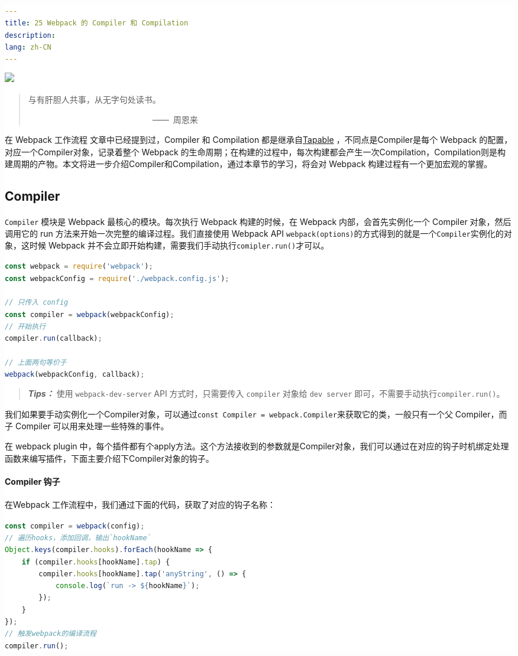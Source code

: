 ```yaml
---
title: 25 Webpack 的 Compiler 和 Compilation
description: 
lang: zh-CN
---
```


![](https://img.mukewang.com/5cd9645f000128e506400360.jpg)

> 与有肝胆人共事，从无字句处读书。
> 
> &emsp;&emsp;&emsp;&emsp;&emsp;&emsp;&emsp;&emsp;&emsp;&emsp;&emsp;&emsp;&emsp;&emsp;&emsp;—— 周恩来

在 Webpack 工作流程 文章中已经提到过，Compiler 和 Compilation 都是继承自[Tapable](https://github.com/webpack/tapable) ，不同点是Compiler是每个 Webpack 的配置，对应一个Compiler对象，记录着整个 Webpack 的生命周期；在构建的过程中，每次构建都会产生一次Compilation，Compilation则是构建周期的产物。本文将进一步介绍Compiler和Compilation，通过本章节的学习，将会对 Webpack 构建过程有一个更加宏观的掌握。

## Compiler

`Compiler` 模块是 Webpack 最核心的模块。每次执行 Webpack 构建的时候，在 Webpack 内部，会首先实例化一个 Compiler 对象，然后调用它的 run 方法来开始一次完整的编译过程。我们直接使用 Webpack API `webpack(options)`的方式得到的就是一个`Compiler`实例化的对象，这时候 Webpack 并不会立即开始构建，需要我们手动执行`comipler.run()`才可以。

```javascript
const webpack = require('webpack');
const webpackConfig = require('./webpack.config.js');

// 只传入 config
const compiler = webpack(webpackConfig);
// 开始执行
compiler.run(callback);

// 上面两句等价于
webpack(webpackConfig, callback);
```

> ***Tips：*** 使用 `webpack-dev-server` API 方式时，只需要传入 `compiler` 对象给 `dev server` 即可，不需要手动执行`compiler.run()`。

我们如果要手动实例化一个Compiler对象，可以通过`const Compiler = webpack.Compiler`来获取它的类，一般只有一个父 Compiler，而子 Compiler 可以用来处理一些特殊的事件。

在 webpack plugin 中，每个插件都有个apply方法。这个方法接收到的参数就是Compiler对象，我们可以通过在对应的钩子时机绑定处理函数来编写插件，下面主要介绍下Compiler对象的钩子。

#### Compiler 钩子

在Webpack 工作流程中，我们通过下面的代码，获取了对应的钩子名称：

```javascript
const compiler = webpack(config);
// 遍历hooks，添加回调，输出`hookName`
Object.keys(compiler.hooks).forEach(hookName => {
    if (compiler.hooks[hookName].tap) {
        compiler.hooks[hookName].tap('anyString', () => {
            console.log(`run -> ${hookName}`);
        });
    }
});
// 触发webpack的编译流程
compiler.run();
```
